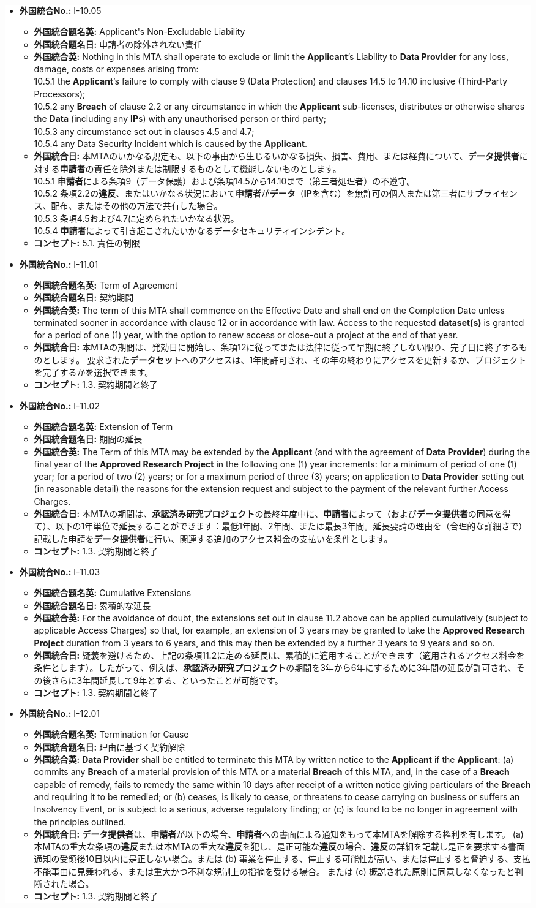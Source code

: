 *   **外国統合No.:** I-10.05
    *   **外国統合題名英:** Applicant's Non-Excludable Liability
    *   **外国統合題名日:** 申請者の除外されない責任
    *   **外国統合英:** Nothing in this MTA shall operate to exclude or limit the **Applicant**’s Liability to **Data Provider** for any loss, damage, costs or expenses arising from:<br>10.5.1 the **Applicant**’s failure to comply with clause 9 (Data Protection) and clauses 14.5 to 14.10 inclusive (Third-Party Processors);<br>10.5.2 any **Breach** of clause 2.2 or any circumstance in which the **Applicant** sub-licenses, distributes or otherwise shares the **Data** (including any **IP**s) with any unauthorised person or third party;<br>10.5.3 any circumstance set out in clauses 4.5 and 4.7;<br>10.5.4 any Data Security Incident which is caused by the **Applicant**.
    *   **外国統合日:** 本MTAのいかなる規定も、以下の事由から生じるいかなる損失、損害、費用、または経費について、**データ提供者**に対する**申請者**の責任を除外または制限するものとして機能しないものとします。<br>10.5.1 **申請者**による条項9（データ保護）および条項14.5から14.10まで（第三者処理者）の不遵守。<br>10.5.2 条項2.2の**違反**、またはいかなる状況において**申請者**が**データ**（**IP**を含む）を無許可の個人または第三者にサブライセンス、配布、またはその他の方法で共有した場合。<br>10.5.3 条項4.5および4.7に定められたいかなる状況。<br>10.5.4 **申請者**によって引き起こされたいかなるデータセキュリティインシデント。
    *   **コンセプト:** 5.1. 責任の制限

*   **外国統合No.:** I-11.01
    *   **外国統合題名英:** Term of Agreement
    *   **外国統合題名日:** 契約期間
    *   **外国統合英:** The term of this MTA shall commence on the Effective Date and shall end on the Completion Date unless terminated sooner in accordance with clause 12 or in accordance with law. Access to the requested **dataset(s)** is granted for a period of one (1) year, with the option to renew access or close-out a project at the end of that year.
    *   **外国統合日:** 本MTAの期間は、発効日に開始し、条項12に従ってまたは法律に従って早期に終了しない限り、完了日に終了するものとします。 要求された**データセット**へのアクセスは、1年間許可され、その年の終わりにアクセスを更新するか、プロジェクトを完了するかを選択できます。
    *   **コンセプト:** 1.3. 契約期間と終了

*   **外国統合No.:** I-11.02
    *   **外国統合題名英:** Extension of Term
    *   **外国統合題名日:** 期間の延長
    *   **外国統合英:** The Term of this MTA may be extended by the **Applicant** (and with the agreement of **Data Provider**) during the final year of the **Approved Research Project** in the following one (1) year increments: for a minimum of period of one (1) year; for a period of two (2) years; or for a maximum period of three (3) years; on application to **Data Provider** setting out (in reasonable detail) the reasons for the extension request and subject to the payment of the relevant further Access Charges.
    *   **外国統合日:** 本MTAの期間は、**承認済み研究プロジェクト**の最終年度中に、**申請者**によって（および**データ提供者**の同意を得て）、以下の1年単位で延長することができます：最低1年間、2年間、または最長3年間。延長要請の理由を（合理的な詳細さで）記載した申請を**データ提供者**に行い、関連する追加のアクセス料金の支払いを条件とします。
    *   **コンセプト:** 1.3. 契約期間と終了

*   **外国統合No.:** I-11.03
    *   **外国統合題名英:** Cumulative Extensions
    *   **外国統合題名日:** 累積的な延長
    *   **外国統合英:** For the avoidance of doubt, the extensions set out in clause 11.2 above can be applied cumulatively (subject to applicable Access Charges) so that, for example, an extension of 3 years may be granted to take the **Approved Research Project** duration from 3 years to 6 years, and this may then be extended by a further 3 years to 9 years and so on.
    *   **外国統合日:** 疑義を避けるため、上記の条項11.2に定める延長は、累積的に適用することができます（適用されるアクセス料金を条件とします）。したがって、例えば、**承認済み研究プロジェクト**の期間を3年から6年にするために3年間の延長が許可され、その後さらに3年間延長して9年とする、といったことが可能です。
    *   **コンセプト:** 1.3. 契約期間と終了

*   **外国統合No.:** I-12.01
    *   **外国統合題名英:** Termination for Cause
    *   **外国統合題名日:** 理由に基づく契約解除
    *   **外国統合英:** **Data Provider** shall be entitled to terminate this MTA by written notice to the **Applicant** if the **Applicant**: (a) commits any **Breach** of a material provision of this MTA or a material **Breach** of this MTA, and, in the case of a **Breach** capable of remedy, fails to remedy the same within 10 days after receipt of a written notice giving particulars of the **Breach** and requiring it to be remedied; or (b) ceases, is likely to cease, or threatens to cease carrying on business or suffers an Insolvency Event, or is subject to a serious, adverse regulatory finding; or (c) is found to be no longer in agreement with the principles outlined.
    *   **外国統合日:** **データ提供者**は、**申請者**が以下の場合、**申請者**への書面による通知をもって本MTAを解除する権利を有します。 (a) 本MTAの重大な条項の**違反**または本MTAの重大な**違反**を犯し、是正可能な**違反**の場合、**違反**の詳細を記載し是正を要求する書面通知の受領後10日以内に是正しない場合。または (b) 事業を停止する、停止する可能性が高い、または停止すると脅迫する、支払不能事由に見舞われる、または重大かつ不利な規制上の指摘を受ける場合。 または (c) 概説された原則に同意しなくなったと判断された場合。
    *   **コンセプト:** 1.3. 契約期間と終了
